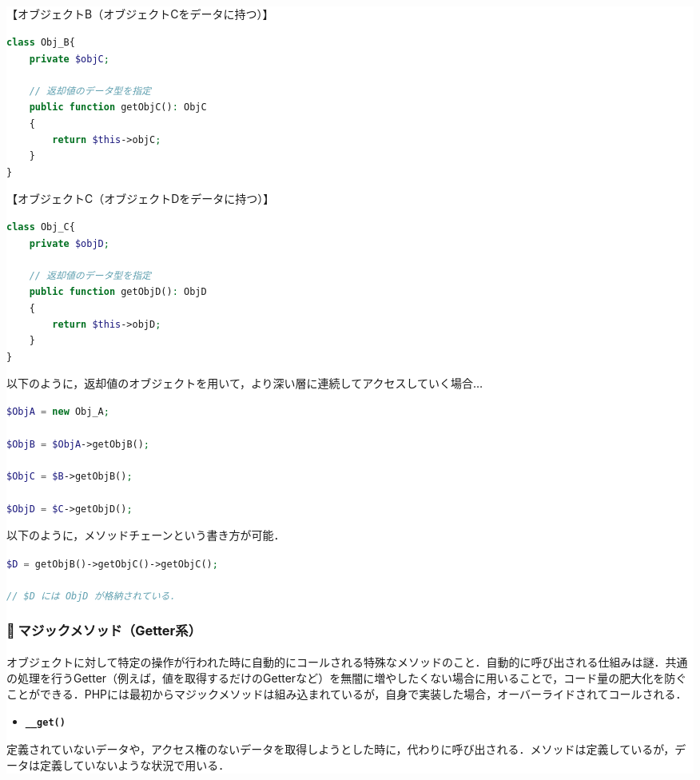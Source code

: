 【オブジェクトB（オブジェクトCをデータに持つ）】

```PHP
class Obj_B{
	private $objC;
 
	// 返却値のデータ型を指定
	public function getObjC(): ObjC
	{
		return $this->objC;
	}
}
```

【オブジェクトC（オブジェクトDをデータに持つ）】

```PHP
class Obj_C{
	private $objD;
 
 	// 返却値のデータ型を指定
	public function getObjD(): ObjD
	{
		return $this->objD;
	}
}
```

以下のように，返却値のオブジェクトを用いて，より深い層に連続してアクセスしていく場合…

```PHP
$ObjA = new Obj_A;

$ObjB = $ObjA->getObjB();

$ObjC = $B->getObjB();

$ObjD = $C->getObjD();
```

以下のように，メソッドチェーンという書き方が可能．

```PHP
$D = getObjB()->getObjC()->getObjC();

// $D には ObjD が格納されている．
```



### :pushpin: マジックメソッド（Getter系）

オブジェクトに対して特定の操作が行われた時に自動的にコールされる特殊なメソッドのこと．自動的に呼び出される仕組みは謎．共通の処理を行うGetter（例えば，値を取得するだけのGetterなど）を無闇に増やしたくない場合に用いることで，コード量の肥大化を防ぐことができる．PHPには最初からマジックメソッドは組み込まれているが，自身で実装した場合，オーバーライドされてコールされる．

- **```__get()```**

定義されていないデータや，アクセス権のないデータを取得しようとした時に，代わりに呼び出される．メソッドは定義しているが，データは定義していないような状況で用いる．
